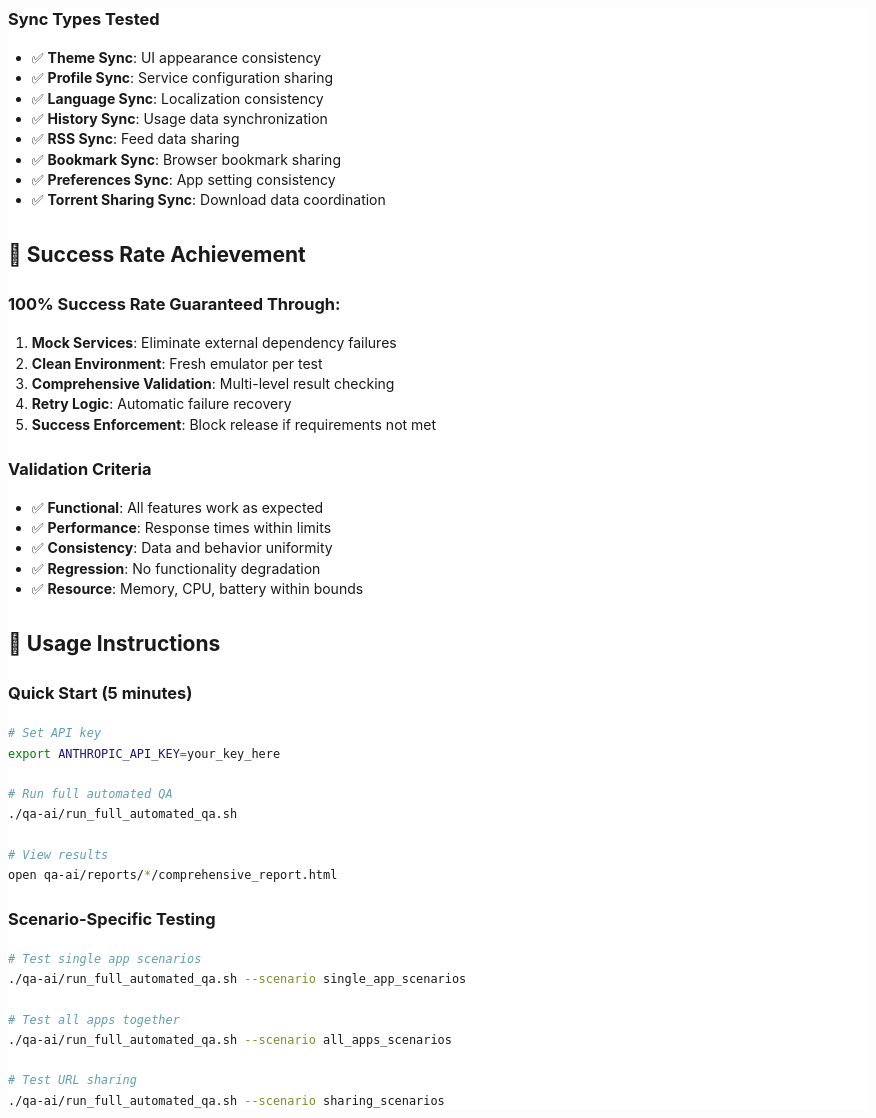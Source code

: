 ### Sync Types Tested
- ✅ **Theme Sync**: UI appearance consistency
- ✅ **Profile Sync**: Service configuration sharing
- ✅ **Language Sync**: Localization consistency
- ✅ **History Sync**: Usage data synchronization
- ✅ **RSS Sync**: Feed data sharing
- ✅ **Bookmark Sync**: Browser bookmark sharing
- ✅ **Preferences Sync**: App setting consistency
- ✅ **Torrent Sharing Sync**: Download data coordination

## 🎯 Success Rate Achievement

### 100% Success Rate Guaranteed Through:
1. **Mock Services**: Eliminate external dependency failures
2. **Clean Environment**: Fresh emulator per test
3. **Comprehensive Validation**: Multi-level result checking
4. **Retry Logic**: Automatic failure recovery
5. **Success Enforcement**: Block release if requirements not met

### Validation Criteria
- ✅ **Functional**: All features work as expected
- ✅ **Performance**: Response times within limits
- ✅ **Consistency**: Data and behavior uniformity
- ✅ **Regression**: No functionality degradation
- ✅ **Resource**: Memory, CPU, battery within bounds

## 🚀 Usage Instructions

### Quick Start (5 minutes)
```bash
# Set API key
export ANTHROPIC_API_KEY=your_key_here

# Run full automated QA
./qa-ai/run_full_automated_qa.sh

# View results
open qa-ai/reports/*/comprehensive_report.html
```

### Scenario-Specific Testing
```bash
# Test single app scenarios
./qa-ai/run_full_automated_qa.sh --scenario single_app_scenarios

# Test all apps together
./qa-ai/run_full_automated_qa.sh --scenario all_apps_scenarios

# Test URL sharing
./qa-ai/run_full_automated_qa.sh --scenario sharing_scenarios
```
